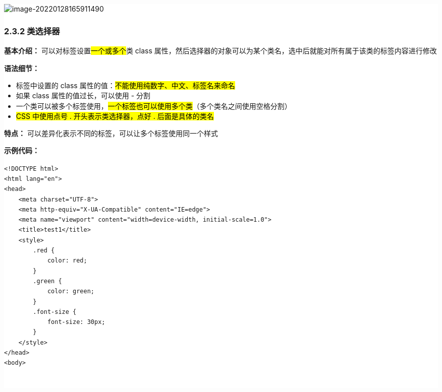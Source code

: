 <p><img src="https://img-blog.csdnimg.cn/img_convert/48983bd43d7997e61909afde6d002a51.png" alt="image-20220128165911490"></p> 
<h3><a name="t17"></a><a id="232__279"></a>2.3.2 类选择器</h3> 
<p><strong>基本介绍：</strong> 可以对标签设置<mark>一个或多个</mark>类 class 属性，然后选择器的对象可以为某个类名，选中后就能对所有属于该类的标签内容进行修改</p> 
<p><strong>语法细节：</strong></p> 
<ul><li>标签中设置的 class 属性的值：<mark>不能使用纯数字、中文、标签名来命名</mark></li><li>如果 class 属性的值过长，可以使用 - 分割</li><li>一个类可以被多个标签使用，<mark>一个标签也可以使用多个类</mark>（多个类名之间使用空格分割）</li><li><mark>CSS 中使用点号 . 开头表示类选择器，点好 . 后面是具体的类名</mark></li></ul> 
<p><strong>特点：</strong> 可以差异化表示不同的标签，可以让多个标签使用同一个样式</p> 
<p><strong>示例代码：</strong></p> 
<pre data-index="9" class="prettyprint"><code class="prism language-html has-numbering" onclick="mdcp.copyCode(event)" style="position: unset;"><span class="token doctype"><span class="token punctuation">&lt;!</span><span class="token doctype-tag">DOCTYPE</span> <span class="token name">html</span><span class="token punctuation">&gt;</span></span>
<span class="token tag"><span class="token tag"><span class="token punctuation">&lt;</span>html</span> <span class="token attr-name">lang</span><span class="token attr-value"><span class="token punctuation attr-equals">=</span><span class="token punctuation">"</span>en<span class="token punctuation">"</span></span><span class="token punctuation">&gt;</span></span>
<span class="token tag"><span class="token tag"><span class="token punctuation">&lt;</span>head</span><span class="token punctuation">&gt;</span></span>
    <span class="token tag"><span class="token tag"><span class="token punctuation">&lt;</span>meta</span> <span class="token attr-name">charset</span><span class="token attr-value"><span class="token punctuation attr-equals">=</span><span class="token punctuation">"</span>UTF-8<span class="token punctuation">"</span></span><span class="token punctuation">&gt;</span></span>
    <span class="token tag"><span class="token tag"><span class="token punctuation">&lt;</span>meta</span> <span class="token attr-name">http-equiv</span><span class="token attr-value"><span class="token punctuation attr-equals">=</span><span class="token punctuation">"</span>X-UA-Compatible<span class="token punctuation">"</span></span> <span class="token attr-name">content</span><span class="token attr-value"><span class="token punctuation attr-equals">=</span><span class="token punctuation">"</span>IE=edge<span class="token punctuation">"</span></span><span class="token punctuation">&gt;</span></span>
    <span class="token tag"><span class="token tag"><span class="token punctuation">&lt;</span>meta</span> <span class="token attr-name">name</span><span class="token attr-value"><span class="token punctuation attr-equals">=</span><span class="token punctuation">"</span>viewport<span class="token punctuation">"</span></span> <span class="token attr-name">content</span><span class="token attr-value"><span class="token punctuation attr-equals">=</span><span class="token punctuation">"</span>width=device-width, initial-scale=1.0<span class="token punctuation">"</span></span><span class="token punctuation">&gt;</span></span>
    <span class="token tag"><span class="token tag"><span class="token punctuation">&lt;</span>title</span><span class="token punctuation">&gt;</span></span>test1<span class="token tag"><span class="token tag"><span class="token punctuation">&lt;/</span>title</span><span class="token punctuation">&gt;</span></span>
    <span class="token tag"><span class="token tag"><span class="token punctuation">&lt;</span>style</span><span class="token punctuation">&gt;</span></span><span class="token style"><span class="token language-css">
        <span class="token selector">.red</span> <span class="token punctuation">{<!-- --></span>
            <span class="token property">color</span><span class="token punctuation">:</span> red<span class="token punctuation">;</span>
        <span class="token punctuation">}</span>
        <span class="token selector">.green</span> <span class="token punctuation">{<!-- --></span>
            <span class="token property">color</span><span class="token punctuation">:</span> green<span class="token punctuation">;</span>
        <span class="token punctuation">}</span>
        <span class="token selector">.font-size</span> <span class="token punctuation">{<!-- --></span>
            <span class="token property">font-size</span><span class="token punctuation">:</span> 30px<span class="token punctuation">;</span>
        <span class="token punctuation">}</span>
    </span></span><span class="token tag"><span class="token tag"><span class="token punctuation">&lt;/</span>style</span><span class="token punctuation">&gt;</span></span>
<span class="token tag"><span class="token tag"><span class="token punctuation">&lt;/</span>head</span><span class="token punctuation">&gt;</span></span>
<span class="token tag"><span class="token tag"><span class="token punctuation">&lt;</span>body</span><span class="token punctuation">&gt;</span></span>